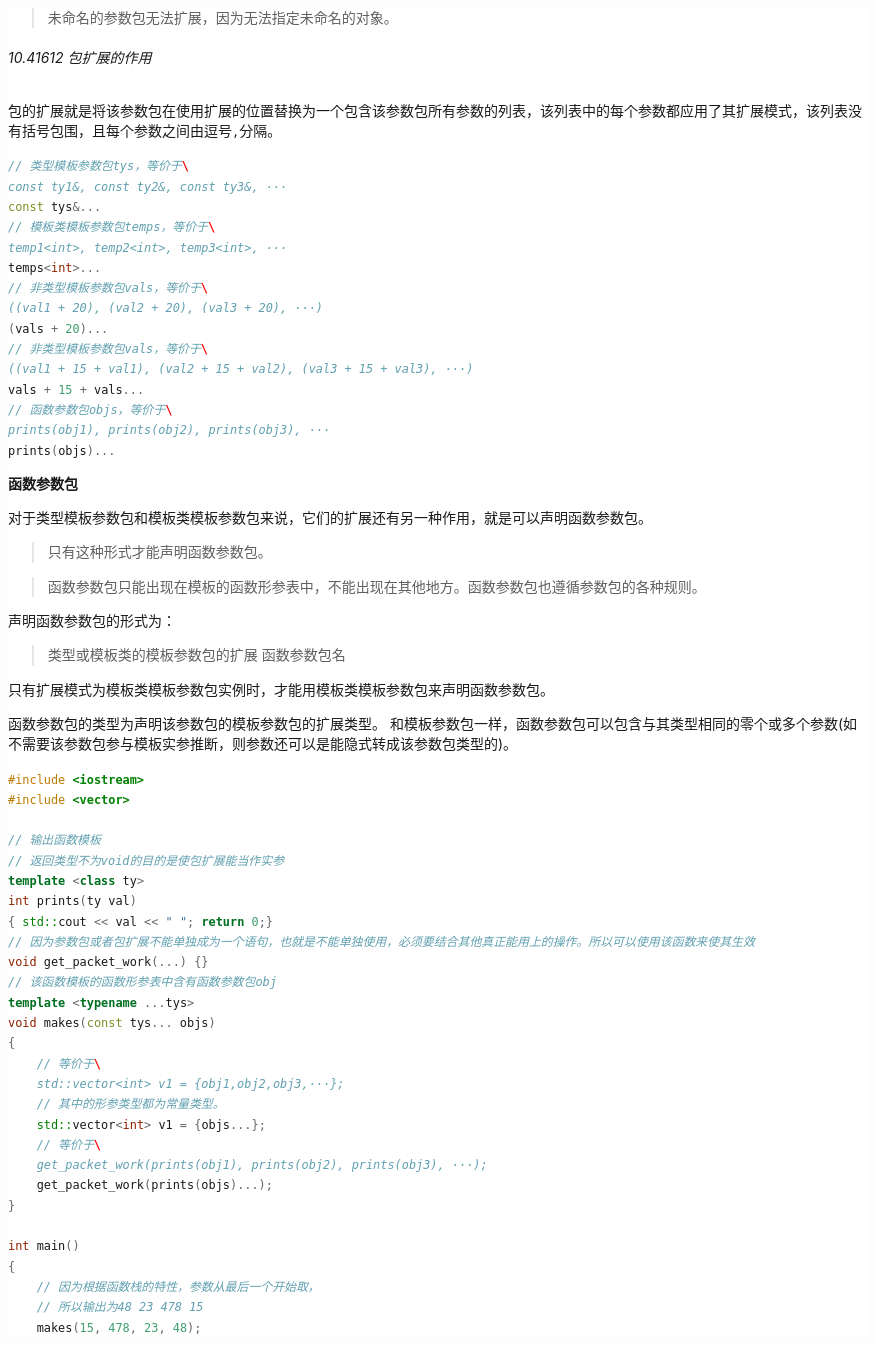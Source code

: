 > 未命名的参数包无法扩展，因为无法指定未命名的对象。

###### 10.41612 包扩展的作用

包的扩展就是将该参数包在使用扩展的位置替换为一个包含该参数包所有参数的列表，该列表中的每个参数都应用了其扩展模式，该列表没有括号包围，且每个参数之间由逗号`,`分隔。

```c++
// 类型模板参数包tys，等价于\
const ty1&, const ty2&, const ty3&, ···
const tys&... 
// 模板类模板参数包temps，等价于\
temp1<int>, temp2<int>, temp3<int>, ···
temps<int>...
// 非类型模板参数包vals，等价于\
((val1 + 20), (val2 + 20), (val3 + 20), ···)
(vals + 20)...
// 非类型模板参数包vals，等价于\
((val1 + 15 + val1), (val2 + 15 + val2), (val3 + 15 + val3), ···)
vals + 15 + vals...
// 函数参数包objs，等价于\
prints(obj1), prints(obj2), prints(obj3), ···
prints(objs)...
```

**函数参数包**

对于类型模板参数包和模板类模板参数包来说，它们的扩展还有另一种作用，就是可以声明函数参数包。

> 只有这种形式才能声明函数参数包。

> 函数参数包只能出现在模板的函数形参表中，不能出现在其他地方。函数参数包也遵循参数包的各种规则。

声明函数参数包的形式为：
> 类型或模板类的模板参数包的扩展 函数参数包名

只有扩展模式为模板类模板参数包实例时，才能用模板类模板参数包来声明函数参数包。

函数参数包的类型为声明该参数包的模板参数包的扩展类型。
和模板参数包一样，函数参数包可以包含与其类型相同的零个或多个参数(如不需要该参数包参与模板实参推断，则参数还可以是能隐式转成该参数包类型的)。

```c++
#include <iostream>
#include <vector>

// 输出函数模板
// 返回类型不为void的目的是使包扩展能当作实参
template <class ty>
int prints(ty val)
{ std::cout << val << " "; return 0;}
// 因为参数包或者包扩展不能单独成为一个语句，也就是不能单独使用，必须要结合其他真正能用上的操作。所以可以使用该函数来使其生效
void get_packet_work(...) {}
// 该函数模板的函数形参表中含有函数参数包obj
template <typename ...tys>
void makes(const tys... objs)
{
    // 等价于\
    std::vector<int> v1 = {obj1,obj2,obj3,···};
    // 其中的形参类型都为常量类型。
    std::vector<int> v1 = {objs...};
    // 等价于\
    get_packet_work(prints(obj1), prints(obj2), prints(obj3), ···);
    get_packet_work(prints(objs)...);
}

int main()
{
    // 因为根据函数栈的特性，参数从最后一个开始取，
    // 所以输出为48 23 478 15
    makes(15, 478, 23, 48);
```